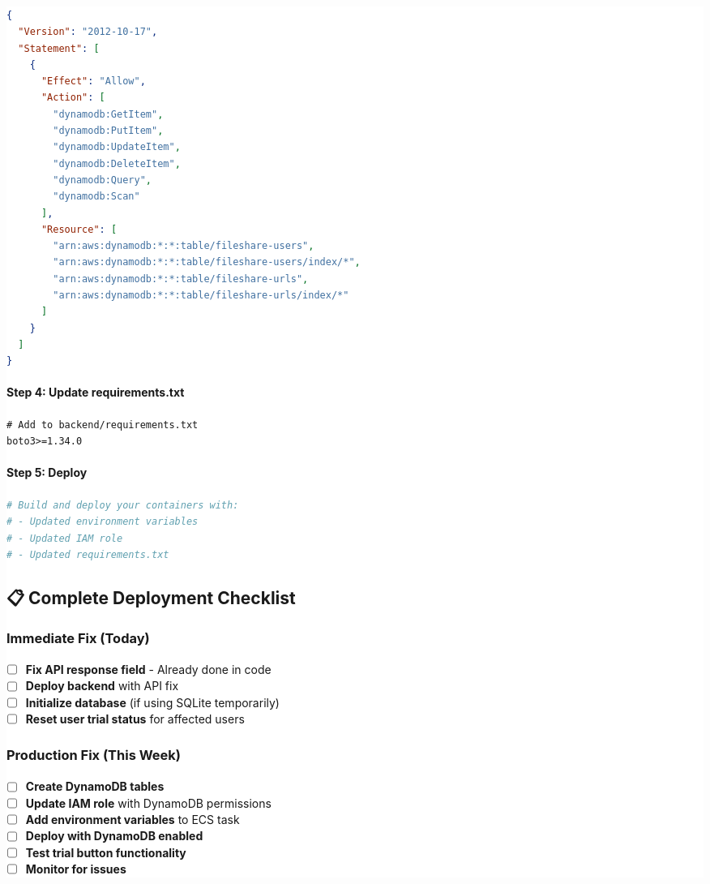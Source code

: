 ```json
{
  "Version": "2012-10-17",
  "Statement": [
    {
      "Effect": "Allow",
      "Action": [
        "dynamodb:GetItem",
        "dynamodb:PutItem",
        "dynamodb:UpdateItem",
        "dynamodb:DeleteItem",
        "dynamodb:Query",
        "dynamodb:Scan"
      ],
      "Resource": [
        "arn:aws:dynamodb:*:*:table/fileshare-users",
        "arn:aws:dynamodb:*:*:table/fileshare-users/index/*",
        "arn:aws:dynamodb:*:*:table/fileshare-urls",
        "arn:aws:dynamodb:*:*:table/fileshare-urls/index/*"
      ]
    }
  ]
}
```

#### **Step 4: Update requirements.txt**

```txt
# Add to backend/requirements.txt
boto3>=1.34.0
```

#### **Step 5: Deploy**

```bash
# Build and deploy your containers with:
# - Updated environment variables
# - Updated IAM role
# - Updated requirements.txt
```

## 📋 **Complete Deployment Checklist**

### **Immediate Fix (Today)**
- [ ] **Fix API response field** - Already done in code
- [ ] **Deploy backend** with API fix
- [ ] **Initialize database** (if using SQLite temporarily)
- [ ] **Reset user trial status** for affected users

### **Production Fix (This Week)**
- [ ] **Create DynamoDB tables**
- [ ] **Update IAM role** with DynamoDB permissions
- [ ] **Add environment variables** to ECS task
- [ ] **Deploy with DynamoDB enabled**
- [ ] **Test trial button functionality**
- [ ] **Monitor for issues**
